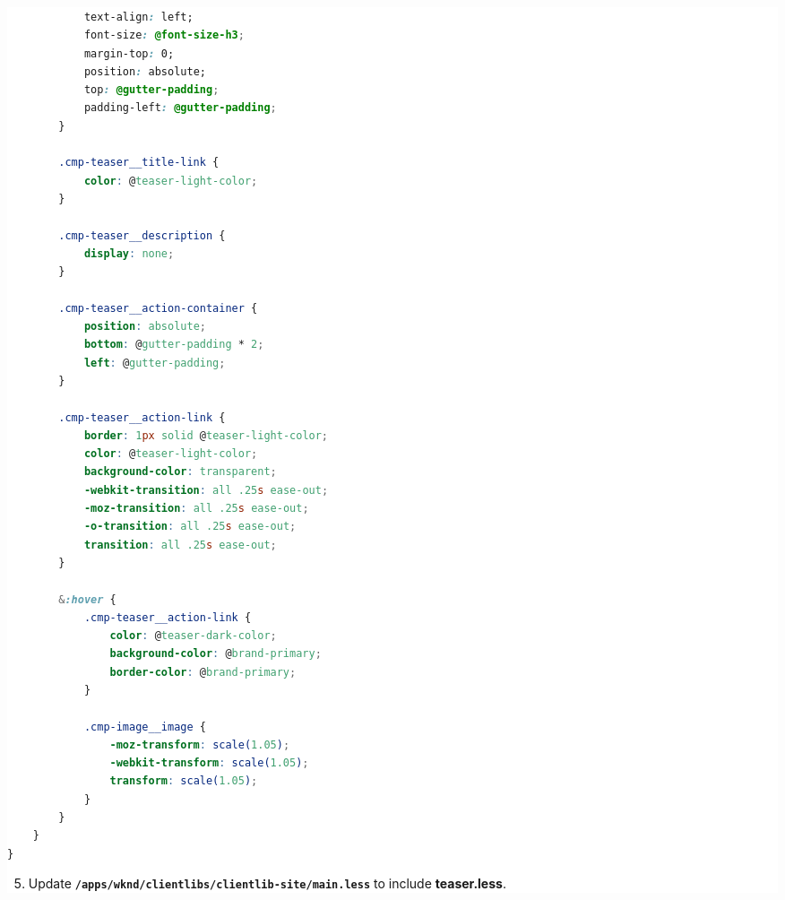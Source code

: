    ```css
               text-align: left;
               font-size: @font-size-h3;
               margin-top: 0;
               position: absolute;
               top: @gutter-padding;
               padding-left: @gutter-padding;
           }

           .cmp-teaser__title-link {
               color: @teaser-light-color;
           }

           .cmp-teaser__description {
               display: none;
           }

           .cmp-teaser__action-container {
               position: absolute;
               bottom: @gutter-padding * 2;
               left: @gutter-padding;
           }

           .cmp-teaser__action-link {
               border: 1px solid @teaser-light-color;
               color: @teaser-light-color;
               background-color: transparent;
               -webkit-transition: all .25s ease-out;
               -moz-transition: all .25s ease-out;
               -o-transition: all .25s ease-out;
               transition: all .25s ease-out;
           }

           &:hover {
               .cmp-teaser__action-link {
                   color: @teaser-dark-color;
                   background-color: @brand-primary;
                   border-color: @brand-primary;
               }

               .cmp-image__image {
                   -moz-transform: scale(1.05);
                   -webkit-transform: scale(1.05);
                   transform: scale(1.05);
               }
           }
       }
   }

   ```

5. Update **`/apps/wknd/clientlibs/clientlib-site/main.less`** to include **teaser.less**.

